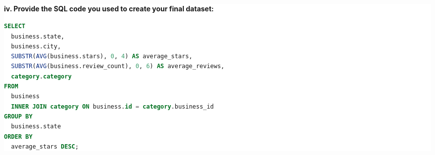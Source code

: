 **iv. Provide the SQL code you used to create your final dataset:**

```sql
SELECT
  business.state,
  business.city,
  SUBSTR(AVG(business.stars), 0, 4) AS average_stars,
  SUBSTR(AVG(business.review_count), 0, 6) AS average_reviews,
  category.category
FROM
  business
  INNER JOIN category ON business.id = category.business_id
GROUP BY
  business.state
ORDER BY
  average_stars DESC;
```
